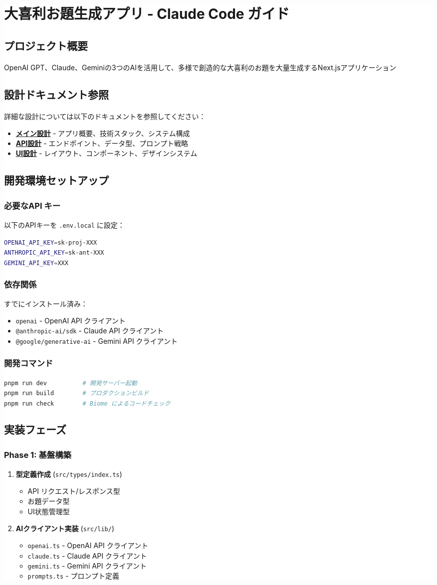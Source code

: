 # 大喜利お題生成アプリ - Claude Code ガイド

## プロジェクト概要
OpenAI GPT、Claude、Geminiの3つのAIを活用して、多様で創造的な大喜利のお題を大量生成するNext.jsアプリケーション

## 設計ドキュメント参照
詳細な設計については以下のドキュメントを参照してください：
- **[メイン設計](./docs/README.md)** - アプリ概要、技術スタック、システム構成
- **[API設計](./docs/api-design.md)** - エンドポイント、データ型、プロンプト戦略
- **[UI設計](./docs/ui-design.md)** - レイアウト、コンポーネント、デザインシステム

## 開発環境セットアップ

### 必要なAPI キー
以下のAPIキーを `.env.local` に設定：
```bash
OPENAI_API_KEY=sk-proj-XXX
ANTHROPIC_API_KEY=sk-ant-XXX
GEMINI_API_KEY=XXX
```

### 依存関係
すでにインストール済み：
- `openai` - OpenAI API クライアント
- `@anthropic-ai/sdk` - Claude API クライアント
- `@google/generative-ai` - Gemini API クライアント

### 開発コマンド
```bash
pnpm run dev          # 開発サーバー起動
pnpm run build        # プロダクションビルド
pnpm run check        # Biome によるコードチェック
```

## 実装フェーズ

### Phase 1: 基盤構築
1. **型定義作成** (`src/types/index.ts`)
   - API リクエスト/レスポンス型
   - お題データ型
   - UI状態管理型

2. **AIクライアント実装** (`src/lib/`)
   - `openai.ts` - OpenAI API クライアント
   - `claude.ts` - Claude API クライアント  
   - `gemini.ts` - Gemini API クライアント
   - `prompts.ts` - プロンプト定義
